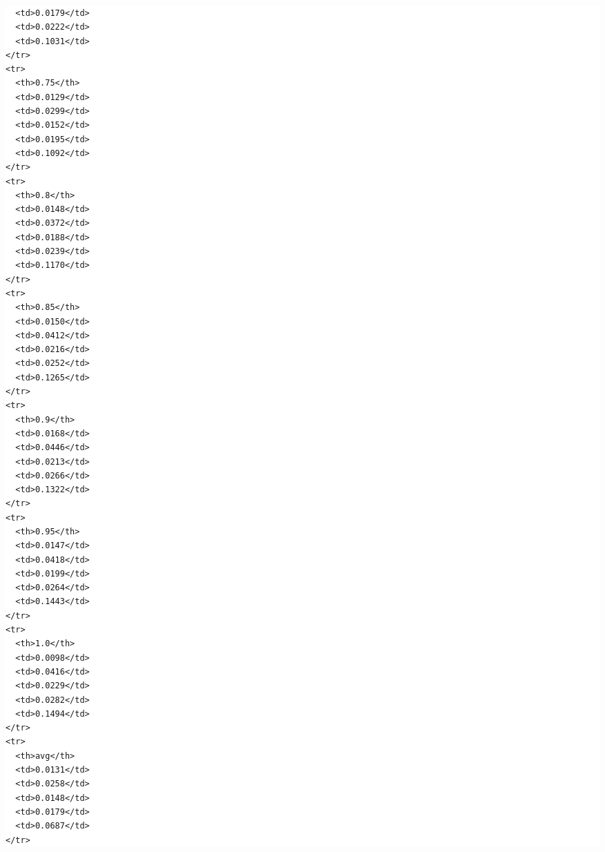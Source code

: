       <td>0.0179</td>
      <td>0.0222</td>
      <td>0.1031</td>
    </tr>
    <tr>
      <th>0.75</th>
      <td>0.0129</td>
      <td>0.0299</td>
      <td>0.0152</td>
      <td>0.0195</td>
      <td>0.1092</td>
    </tr>
    <tr>
      <th>0.8</th>
      <td>0.0148</td>
      <td>0.0372</td>
      <td>0.0188</td>
      <td>0.0239</td>
      <td>0.1170</td>
    </tr>
    <tr>
      <th>0.85</th>
      <td>0.0150</td>
      <td>0.0412</td>
      <td>0.0216</td>
      <td>0.0252</td>
      <td>0.1265</td>
    </tr>
    <tr>
      <th>0.9</th>
      <td>0.0168</td>
      <td>0.0446</td>
      <td>0.0213</td>
      <td>0.0266</td>
      <td>0.1322</td>
    </tr>
    <tr>
      <th>0.95</th>
      <td>0.0147</td>
      <td>0.0418</td>
      <td>0.0199</td>
      <td>0.0264</td>
      <td>0.1443</td>
    </tr>
    <tr>
      <th>1.0</th>
      <td>0.0098</td>
      <td>0.0416</td>
      <td>0.0229</td>
      <td>0.0282</td>
      <td>0.1494</td>
    </tr>
    <tr>
      <th>avg</th>
      <td>0.0131</td>
      <td>0.0258</td>
      <td>0.0148</td>
      <td>0.0179</td>
      <td>0.0687</td>
    </tr>
  </tbody>
</table>
